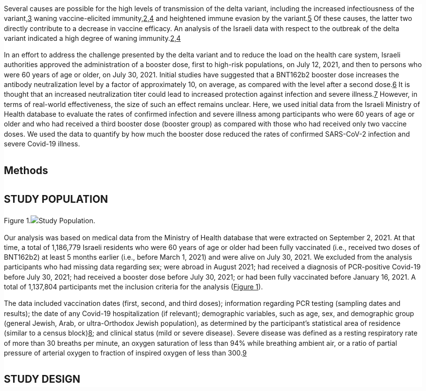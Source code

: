 Several causes are possible for the high levels of transmission of the delta variant, including the increased infectiousness of the variant,[3](https://www.nejm.org/doi/full/10.1056/NEJMoa2114255#) waning vaccine-elicited immunity,[2,4](https://www.nejm.org/doi/full/10.1056/NEJMoa2114255#) and heightened immune evasion by the variant.[5](https://www.nejm.org/doi/full/10.1056/NEJMoa2114255#) Of these causes, the latter two directly contribute to a decrease in vaccine efficacy. An analysis of the Israeli data with respect to the outbreak of the delta variant indicated a high degree of waning immunity.[2,4](https://www.nejm.org/doi/full/10.1056/NEJMoa2114255#)

In an effort to address the challenge presented by the delta variant and to reduce the load on the health care system, Israeli authorities approved the administration of a booster dose, first to high-risk populations, on July 12, 2021, and then to persons who were 60 years of age or older, on July 30, 2021. Initial studies have suggested that a BNT162b2 booster dose increases the antibody neutralization level by a factor of approximately 10, on average, as compared with the level after a second dose.[6](https://www.nejm.org/doi/full/10.1056/NEJMoa2114255#) It is thought that an increased neutralization titer could lead to increased protection against infection and severe illness.[7](https://www.nejm.org/doi/full/10.1056/NEJMoa2114255#) However, in terms of real-world effectiveness, the size of such an effect remains unclear. Here, we used initial data from the Israeli Ministry of Health database to evaluate the rates of confirmed infection and severe illness among participants who were 60 years of age or older and who had received a third booster dose (booster group) as compared with those who had received only two vaccine doses. We used the data to quantify by how much the booster dose reduced the rates of confirmed SARS-CoV-2 infection and severe Covid-19 illness.

## Methods

## STUDY POPULATION

Figure 1.![](https://www.nejm.org/na101/home/literatum/publisher/mms/journals/content/nejm/2021/nejm_2021.385.issue-15/nejmoa2114255/20211028/images/img_medium/nejmoa2114255_f1.jpeg)Study Population.

Our analysis was based on medical data from the Ministry of Health database that were extracted on September 2, 2021. At that time, a total of 1,186,779 Israeli residents who were 60 years of age or older had been fully vaccinated (i.e., received two doses of BNT162b2) at least 5 months earlier (i.e., before March 1, 2021) and were alive on July 30, 2021. We excluded from the analysis participants who had missing data regarding sex; were abroad in August 2021; had received a diagnosis of PCR-positive Covid-19 before July 30, 2021; had received a booster dose before July 30, 2021; or had been fully vaccinated before January 16, 2021. A total of 1,137,804 participants met the inclusion criteria for the analysis ([Figure 1](https://www.nejm.org/doi/full/10.1056/NEJMoa2114255# "View full size")).

The data included vaccination dates (first, second, and third doses); information regarding PCR testing (sampling dates and results); the date of any Covid-19 hospitalization (if relevant); demographic variables, such as age, sex, and demographic group (general Jewish, Arab, or ultra-Orthodox Jewish population), as determined by the participant’s statistical area of residence (similar to a census block)[8](https://www.nejm.org/doi/full/10.1056/NEJMoa2114255#); and clinical status (mild or severe disease). Severe disease was defined as a resting respiratory rate of more than 30 breaths per minute, an oxygen saturation of less than 94% while breathing ambient air, or a ratio of partial pressure of arterial oxygen to fraction of inspired oxygen of less than 300.[9](https://www.nejm.org/doi/full/10.1056/NEJMoa2114255#)

## STUDY DESIGN
